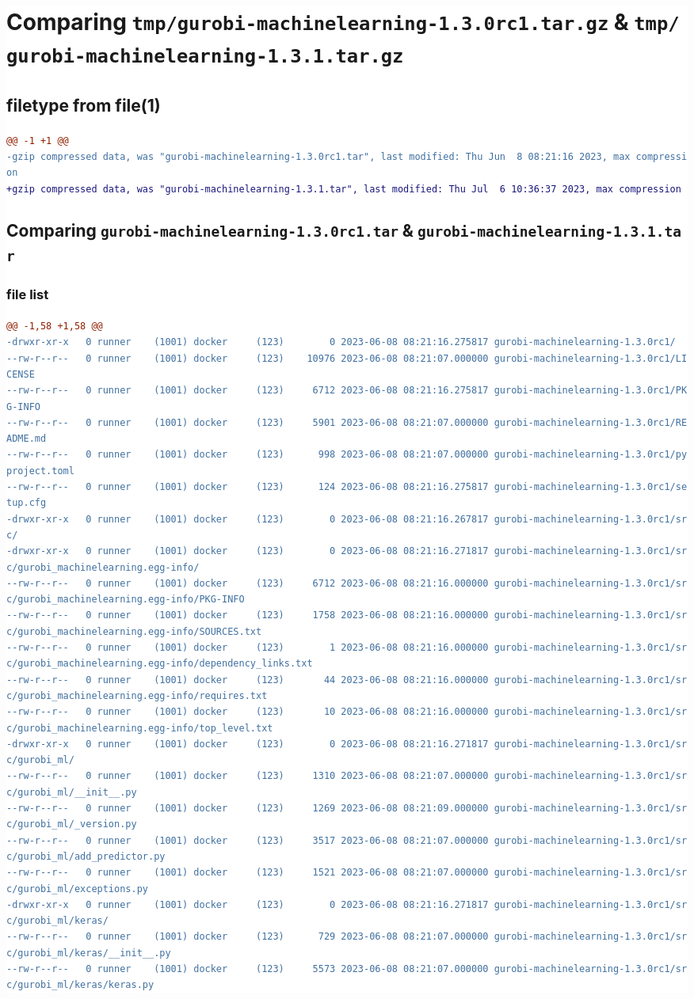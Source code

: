 # Comparing `tmp/gurobi-machinelearning-1.3.0rc1.tar.gz` & `tmp/gurobi-machinelearning-1.3.1.tar.gz`

## filetype from file(1)

```diff
@@ -1 +1 @@
-gzip compressed data, was "gurobi-machinelearning-1.3.0rc1.tar", last modified: Thu Jun  8 08:21:16 2023, max compression
+gzip compressed data, was "gurobi-machinelearning-1.3.1.tar", last modified: Thu Jul  6 10:36:37 2023, max compression
```

## Comparing `gurobi-machinelearning-1.3.0rc1.tar` & `gurobi-machinelearning-1.3.1.tar`

### file list

```diff
@@ -1,58 +1,58 @@
-drwxr-xr-x   0 runner    (1001) docker     (123)        0 2023-06-08 08:21:16.275817 gurobi-machinelearning-1.3.0rc1/
--rw-r--r--   0 runner    (1001) docker     (123)    10976 2023-06-08 08:21:07.000000 gurobi-machinelearning-1.3.0rc1/LICENSE
--rw-r--r--   0 runner    (1001) docker     (123)     6712 2023-06-08 08:21:16.275817 gurobi-machinelearning-1.3.0rc1/PKG-INFO
--rw-r--r--   0 runner    (1001) docker     (123)     5901 2023-06-08 08:21:07.000000 gurobi-machinelearning-1.3.0rc1/README.md
--rw-r--r--   0 runner    (1001) docker     (123)      998 2023-06-08 08:21:07.000000 gurobi-machinelearning-1.3.0rc1/pyproject.toml
--rw-r--r--   0 runner    (1001) docker     (123)      124 2023-06-08 08:21:16.275817 gurobi-machinelearning-1.3.0rc1/setup.cfg
-drwxr-xr-x   0 runner    (1001) docker     (123)        0 2023-06-08 08:21:16.267817 gurobi-machinelearning-1.3.0rc1/src/
-drwxr-xr-x   0 runner    (1001) docker     (123)        0 2023-06-08 08:21:16.271817 gurobi-machinelearning-1.3.0rc1/src/gurobi_machinelearning.egg-info/
--rw-r--r--   0 runner    (1001) docker     (123)     6712 2023-06-08 08:21:16.000000 gurobi-machinelearning-1.3.0rc1/src/gurobi_machinelearning.egg-info/PKG-INFO
--rw-r--r--   0 runner    (1001) docker     (123)     1758 2023-06-08 08:21:16.000000 gurobi-machinelearning-1.3.0rc1/src/gurobi_machinelearning.egg-info/SOURCES.txt
--rw-r--r--   0 runner    (1001) docker     (123)        1 2023-06-08 08:21:16.000000 gurobi-machinelearning-1.3.0rc1/src/gurobi_machinelearning.egg-info/dependency_links.txt
--rw-r--r--   0 runner    (1001) docker     (123)       44 2023-06-08 08:21:16.000000 gurobi-machinelearning-1.3.0rc1/src/gurobi_machinelearning.egg-info/requires.txt
--rw-r--r--   0 runner    (1001) docker     (123)       10 2023-06-08 08:21:16.000000 gurobi-machinelearning-1.3.0rc1/src/gurobi_machinelearning.egg-info/top_level.txt
-drwxr-xr-x   0 runner    (1001) docker     (123)        0 2023-06-08 08:21:16.271817 gurobi-machinelearning-1.3.0rc1/src/gurobi_ml/
--rw-r--r--   0 runner    (1001) docker     (123)     1310 2023-06-08 08:21:07.000000 gurobi-machinelearning-1.3.0rc1/src/gurobi_ml/__init__.py
--rw-r--r--   0 runner    (1001) docker     (123)     1269 2023-06-08 08:21:09.000000 gurobi-machinelearning-1.3.0rc1/src/gurobi_ml/_version.py
--rw-r--r--   0 runner    (1001) docker     (123)     3517 2023-06-08 08:21:07.000000 gurobi-machinelearning-1.3.0rc1/src/gurobi_ml/add_predictor.py
--rw-r--r--   0 runner    (1001) docker     (123)     1521 2023-06-08 08:21:07.000000 gurobi-machinelearning-1.3.0rc1/src/gurobi_ml/exceptions.py
-drwxr-xr-x   0 runner    (1001) docker     (123)        0 2023-06-08 08:21:16.271817 gurobi-machinelearning-1.3.0rc1/src/gurobi_ml/keras/
--rw-r--r--   0 runner    (1001) docker     (123)      729 2023-06-08 08:21:07.000000 gurobi-machinelearning-1.3.0rc1/src/gurobi_ml/keras/__init__.py
--rw-r--r--   0 runner    (1001) docker     (123)     5573 2023-06-08 08:21:07.000000 gurobi-machinelearning-1.3.0rc1/src/gurobi_ml/keras/keras.py
```